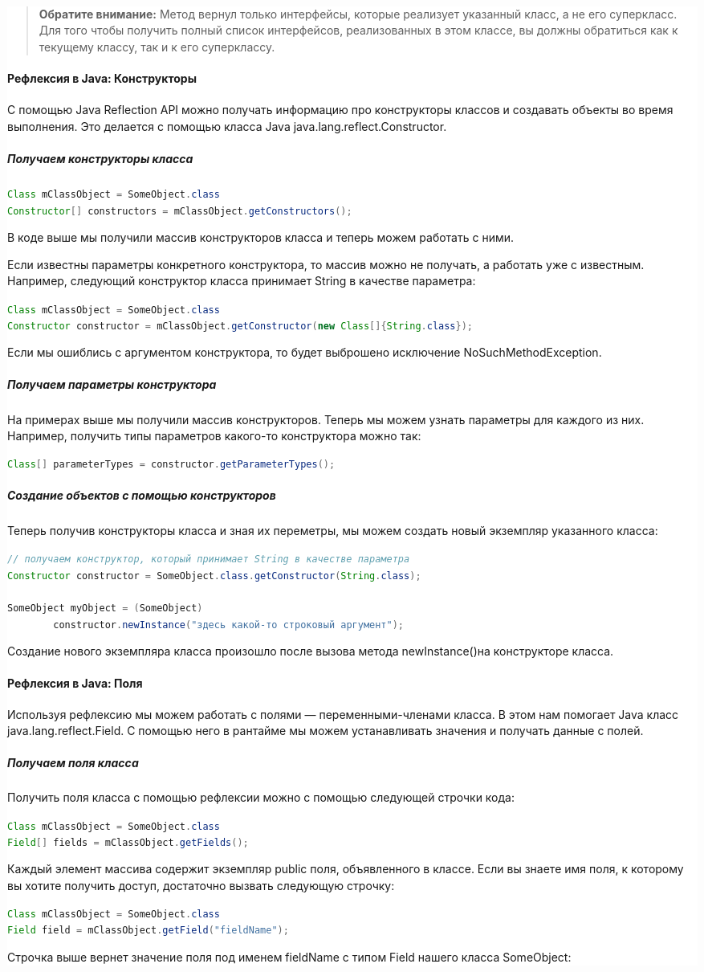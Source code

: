 >**Обратите внимание:** Метод вернул только интерфейсы, которые реализует указанный класс, а не его суперкласс. Для того чтобы получить полный список интерфейсов, реализованных в этом классе, вы должны обратиться как к текущему классу, так и к его суперклассу.

#### Рефлексия в Java: Конструкторы ####

С помощью Java Reflection API можно получать информацию про конструкторы классов и создавать объекты во время выполнения. Это делается с помощью класса Java java.lang.reflect.Constructor.

##### Получаем конструкторы класса #####

```java
Class mClassObject = SomeObject.class
Constructor[] constructors = mClassObject.getConstructors();
```
В коде выше мы получили массив конструкторов класса и теперь можем работать с ними. 

Если известны параметры конкретного конструктора, то массив можно не получать, а работать уже с известным. Например, следующий конструктор класса принимает String в качестве параметра:
```java
Class mClassObject = SomeObject.class
Constructor constructor = mClassObject.getConstructor(new Class[]{String.class});
```
Если мы ошиблись с аргументом конструктора, то будет выброшено исключение NoSuchMethodException.

##### Получаем параметры конструктора #####

На примерах выше мы получили массив конструкторов. Теперь мы можем узнать параметры для каждого из них. Например, получить типы параметров какого-то конструктора можно так:
```java
Class[] parameterTypes = constructor.getParameterTypes();
```

##### Создание объектов с помощью конструкторов #####

Теперь получив конструкторы класса и зная их переметры, мы можем создать новый экземпляр указанного класса:
```java
// получаем конструктор, который принимает String в качестве параметра
Constructor constructor = SomeObject.class.getConstructor(String.class);

SomeObject myObject = (SomeObject)
        constructor.newInstance("здесь какой-то строковый аргумент");
```
Создание нового экземпляра класса произошло после вызова метода newInstance()на конструкторе класса.

#### Рефлексия в Java: Поля ####

Используя рефлексию мы можем работать с полями — переменными-членами класса. В этом нам помогает Java класс java.lang.reflect.Field. С помощью него в рантайме мы можем устанавливать значения и получать данные с полей.

##### Получаем поля класса #####

Получить поля класса с помощью рефлексии можно с помощью следующей строчки кода:
```java
Class mClassObject = SomeObject.class
Field[] fields = mClassObject.getFields();
```
Каждый элемент массива содержит экземпляр public поля, объявленного в классе.
Если вы знаете имя поля, к которому вы хотите получить доступ, достаточно вызвать следующую строчку:
```java
Class mClassObject = SomeObject.class
Field field = mClassObject.getField("fieldName");

```
Строчка выше вернет значение поля под именем fieldName с типом Field нашего класса SomeObject:
```java
```